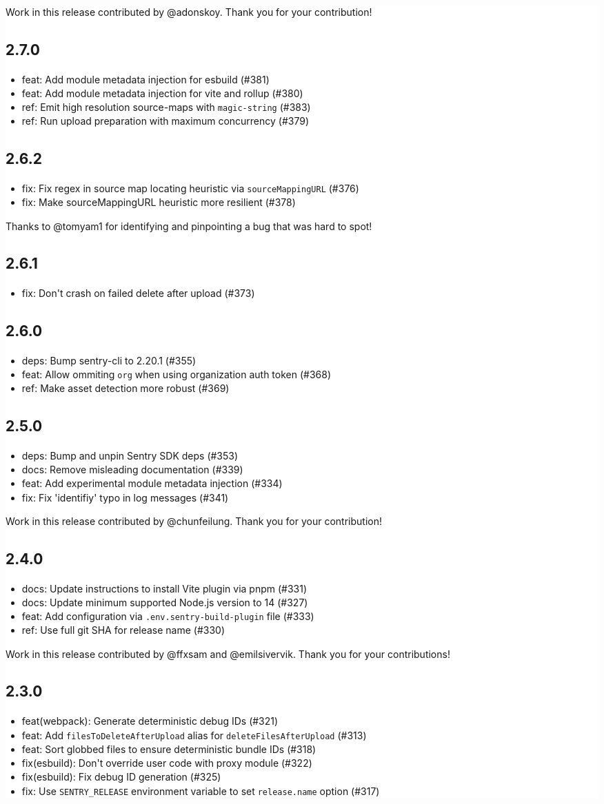 Work in this release contributed by @adonskoy. Thank you for your contribution!

## 2.7.0

- feat: Add module metadata injection for esbuild (#381)
- feat: Add module metadata injection for vite and rollup (#380)
- ref: Emit high resolution source-maps with `magic-string` (#383)
- ref: Run upload preparation with maximum concurrency (#379)

## 2.6.2

- fix: Fix regex in source map locating heuristic via `sourceMappingURL` (#376)
- fix: Make sourceMappingURL heuristic more resilient (#378)

Thanks to @tomyam1 for identifying and pinpointing a bug that was hard to spot!

## 2.6.1

- fix: Don't crash on failed delete after upload (#373)

## 2.6.0

- deps: Bump sentry-cli to 2.20.1 (#355)
- feat: Allow ommiting `org` when using organization auth token (#368)
- ref: Make asset detection more robust (#369)

## 2.5.0

- deps: Bump and unpin Sentry SDK deps (#353)
- docs: Remove misleading documentation (#339)
- feat: Add experimental module metadata injection (#334)
- fix: Fix 'identifiy' typo in log messages (#341)

Work in this release contributed by @chunfeilung. Thank you for your contribution!

## 2.4.0

- docs: Update instructions to install Vite plugin via pnpm (#331)
- docs: Update minimum supported Node.js version to 14 (#327)
- feat: Add configuration via `.env.sentry-build-plugin` file (#333)
- ref: Use full git SHA for release name (#330)

Work in this release contributed by @ffxsam and @emilsivervik. Thank you for your contributions!

## 2.3.0

- feat(webpack): Generate deterministic debug IDs (#321)
- feat: Add `filesToDeleteAfterUpload` alias for `deleteFilesAfterUpload` (#313)
- feat: Sort globbed files to ensure deterministic bundle IDs (#318)
- fix(esbuild): Don't override user code with proxy module (#322)
- fix(esbuild): Fix debug ID generation (#325)
- fix: Use `SENTRY_RELEASE` environment variable to set `release.name` option (#317)
